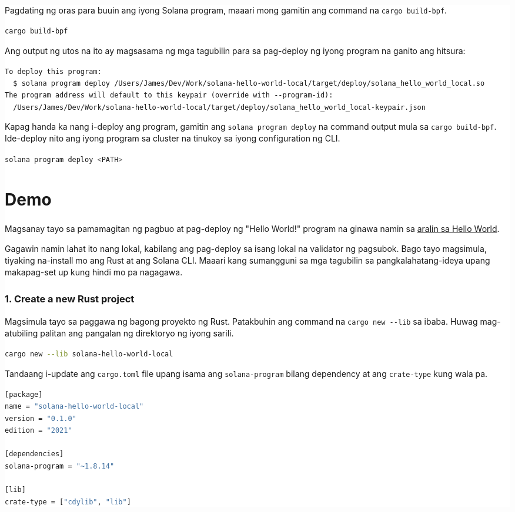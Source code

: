 Pagdating ng oras para buuin ang iyong Solana program, maaari mong gamitin ang command na `cargo build-bpf`.

```bash
cargo build-bpf
```

Ang output ng utos na ito ay magsasama ng mga tagubilin para sa pag-deploy ng iyong program na ganito ang hitsura:

```text
To deploy this program:
  $ solana program deploy /Users/James/Dev/Work/solana-hello-world-local/target/deploy/solana_hello_world_local.so
The program address will default to this keypair (override with --program-id):
  /Users/James/Dev/Work/solana-hello-world-local/target/deploy/solana_hello_world_local-keypair.json
```

Kapag handa ka nang i-deploy ang program, gamitin ang `solana program deploy` na command output mula sa `cargo build-bpf`. Ide-deploy nito ang iyong program sa cluster na tinukoy sa iyong configuration ng CLI.

```rust
solana program deploy <PATH>
```

# Demo

Magsanay tayo sa pamamagitan ng pagbuo at pag-deploy ng "Hello World!" program na ginawa namin sa [aralin sa Hello World](https://github.com/Unboxed-Software/solana-course/pull/content/hello-world-program.md).

Gagawin namin lahat ito nang lokal, kabilang ang pag-deploy sa isang lokal na validator ng pagsubok. Bago tayo magsimula, tiyaking na-install mo ang Rust at ang Solana CLI. Maaari kang sumangguni sa mga tagubilin sa pangkalahatang-ideya upang makapag-set up kung hindi mo pa nagagawa.

### 1. Create a new Rust project

Magsimula tayo sa paggawa ng bagong proyekto ng Rust. Patakbuhin ang command na `cargo new --lib` sa ibaba. Huwag mag-atubiling palitan ang pangalan ng direktoryo ng iyong sarili.

```bash
cargo new --lib solana-hello-world-local
```

Tandaang i-update ang `cargo.toml` file upang isama ang `solana-program` bilang dependency at ang `crate-type` kung wala pa.

```bash
[package]
name = "solana-hello-world-local"
version = "0.1.0"
edition = "2021"

[dependencies]
solana-program = "~1.8.14"

[lib]
crate-type = ["cdylib", "lib"]
```
